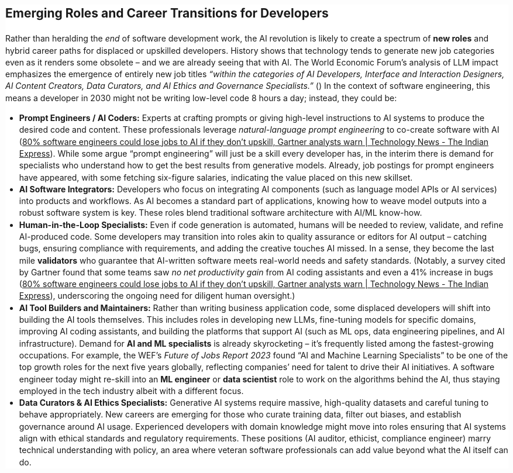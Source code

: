 ## Emerging Roles and Career Transitions for Developers  
Rather than heralding the *end* of software development work, the AI revolution is likely to create a spectrum of **new roles** and hybrid career paths for displaced or upskilled developers. History shows that technology tends to generate new job categories even as it renders some obsolete – and we are already seeing that with AI. The World Economic Forum’s analysis of LLM impact emphasizes the emergence of entirely new job titles *“within the categories of AI Developers, Interface and Interaction Designers, AI Content Creators, Data Curators, and AI Ethics and Governance Specialists.”* ([](https://www3.weforum.org/docs/WEF_Jobs_of_Tomorrow_Generative_AI_2023.pdf#:~:text=roles%20within%20the%20categories%20of,AI%20Ethics%20and%20Governance%20Specialists)) In the context of software engineering, this means a developer in 2030 might not be writing low-level code 8 hours a day; instead, they could be:

- **Prompt Engineers / AI Coders:** Experts at crafting prompts or giving high-level instructions to AI systems to produce the desired code and content. These professionals leverage *natural-language prompt engineering* to co-create software with AI ([80% software engineers could lose jobs to AI if they don’t upskill, Gartner analysts warn | Technology News - The Indian Express](https://indianexpress.com/article/technology/artificial-intelligence/software-engineers-jobs-ai-gartner-report-9619577/#:~:text=Over%2080%20per%20cent%20of,to%20analysts%20at%20Gartner%20Inc)). While some argue “prompt engineering” will just be a skill every developer has, in the interim there is demand for specialists who understand how to get the best results from generative models. Already, job postings for prompt engineers have appeared, with some fetching six-figure salaries, indicating the value placed on this new skillset.  
- **AI Software Integrators:** Developers who focus on integrating AI components (such as language model APIs or AI services) into products and workflows. As AI becomes a standard part of applications, knowing how to weave model outputs into a robust software system is key. These roles blend traditional software architecture with AI/ML know-how.  
- **Human-in-the-Loop Specialists:** Even if code generation is automated, humans will be needed to review, validate, and refine AI-produced code. Some developers may transition into roles akin to quality assurance or editors for AI output – catching bugs, ensuring compliance with requirements, and adding the creative touches AI missed. In a sense, they become the last mile **validators** who guarantee that AI-written software meets real-world needs and safety standards. (Notably, a survey cited by Gartner found that some teams saw *no net productivity gain* from AI coding assistants and even a 41% increase in bugs ([80% software engineers could lose jobs to AI if they don’t upskill, Gartner analysts warn | Technology News - The Indian Express](https://indianexpress.com/article/technology/artificial-intelligence/software-engineers-jobs-ai-gartner-report-9619577/#:~:text=However%2C%20the%20usefulness%20of%20AI,coding%20assistant%20to%20write%20code)), underscoring the ongoing need for diligent human oversight.)  
- **AI Tool Builders and Maintainers:** Rather than writing business application code, some displaced developers will shift into building the AI tools themselves. This includes roles in developing new LLMs, fine-tuning models for specific domains, improving AI coding assistants, and building the platforms that support AI (such as ML ops, data engineering pipelines, and AI infrastructure). Demand for **AI and ML specialists** is already skyrocketing – it’s frequently listed among the fastest-growing occupations. For example, the WEF’s *Future of Jobs Report 2023* found “AI and Machine Learning Specialists” to be one of the top growth roles for the next five years globally, reflecting companies’ need for talent to drive their AI initiatives. A software engineer today might re-skill into an **ML engineer** or **data scientist** role to work on the algorithms behind the AI, thus staying employed in the tech industry albeit with a different focus.  
- **Data Curators & AI Ethics Specialists:** Generative AI systems require massive, high-quality datasets and careful tuning to behave appropriately. New careers are emerging for those who curate training data, filter out biases, and establish governance around AI usage. Experienced developers with domain knowledge might move into roles ensuring that AI systems align with ethical standards and regulatory requirements. These positions (AI auditor, ethicist, compliance engineer) marry technical understanding with policy, an area where veteran software professionals can add value beyond what the AI itself can do.  
